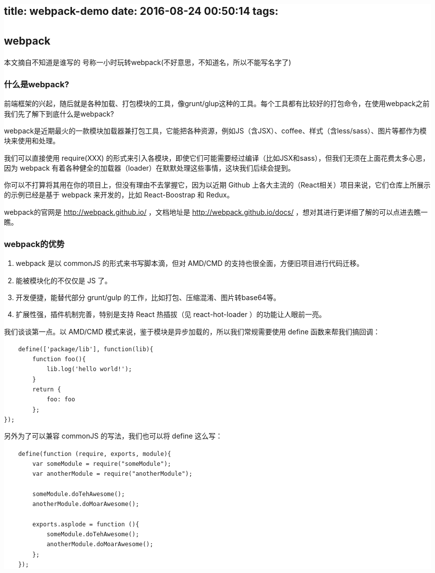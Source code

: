 title: webpack-demo
date: 2016-08-24 00:50:14
tags:
---
## webpack 

本文摘自不知道是谁写的 号称一小时玩转webpack(不好意思，不知道名，所以不能写名字了)

###  什么是webpack? ###

前端框架的兴起，随后就是各种加载、打包模块的工具，像grunt/glup这种的工具。每个工具都有比较好的打包命令，在使用webpack之前我们先了解下到底什么是webpack?

webpack是近期最火的一款模块加载器兼打包工具，它能把各种资源，例如JS（含JSX）、coffee、样式（含less/sass）、图片等都作为模块来使用和处理。




我们可以直接使用 require(XXX) 的形式来引入各模块，即使它们可能需要经过编译（比如JSX和sass），但我们无须在上面花费太多心思，因为 webpack 有着各种健全的加载器（loader）在默默处理这些事情，这块我们后续会提到。

你可以不打算将其用在你的项目上，但没有理由不去掌握它，因为以近期 Github 上各大主流的（React相关）项目来说，它们仓库上所展示的示例已经是基于 webpack 来开发的，比如 React-Boostrap 和 Redux。

webpack的官网是 http://webpack.github.io/ ，文档地址是 http://webpack.github.io/docs/ ，想对其进行更详细了解的可以点进去瞧一瞧。



### webpack的优势 ###

1. webpack 是以 commonJS 的形式来书写脚本滴，但对 AMD/CMD 的支持也很全面，方便旧项目进行代码迁移。

2. 能被模块化的不仅仅是 JS 了。

3. 开发便捷，能替代部分 grunt/gulp 的工作，比如打包、压缩混淆、图片转base64等。

4. 扩展性强，插件机制完善，特别是支持 React 热插拔（见 react-hot-loader ）的功能让人眼前一亮。

我们谈谈第一点。以 AMD/CMD 模式来说，鉴于模块是异步加载的，所以我们常规需要使用 define 函数来帮我们搞回调：

		define(['package/lib'], function(lib){
		    function foo(){
		        lib.log('hello world!');
		    } 
		    return {
		        foo: foo
		    };
	});
	
另外为了可以兼容 commonJS 的写法，我们也可以将 define 这么写：

		define(function (require, exports, module){
		    var someModule = require("someModule");
		    var anotherModule = require("anotherModule");    
		 
		    someModule.doTehAwesome();
		    anotherModule.doMoarAwesome();
		 
		    exports.asplode = function (){
		        someModule.doTehAwesome();
		        anotherModule.doMoarAwesome();
		    };
		});
		
